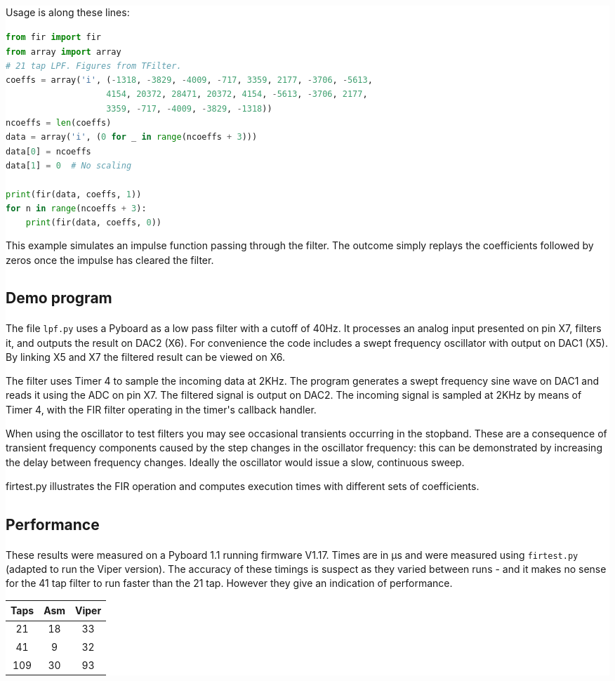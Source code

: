 Usage is along these lines:
```python
from fir import fir
from array import array
# 21 tap LPF. Figures from TFilter.
coeffs = array('i', (-1318, -3829, -4009, -717, 3359, 2177, -3706, -5613,
                    4154, 20372, 28471, 20372, 4154, -5613, -3706, 2177,
                    3359, -717, -4009, -3829, -1318))
ncoeffs = len(coeffs)
data = array('i', (0 for _ in range(ncoeffs + 3)))
data[0] = ncoeffs
data[1] = 0  # No scaling

print(fir(data, coeffs, 1))
for n in range(ncoeffs + 3):
    print(fir(data, coeffs, 0))
```
This example simulates an impulse function passing through the filter. The
outcome simply replays the coefficients followed by zeros once the impulse has
cleared the filter.

## Demo program

The file `lpf.py` uses a Pyboard as a low pass filter with a cutoff of 40Hz. It
processes an analog input presented on pin X7, filters it, and outputs the
result on DAC2 (X6). For convenience the code includes a swept frequency
oscillator with output on DAC1 (X5). By linking X5 and X7 the filtered result
can be viewed on X6.

The filter uses Timer 4 to sample the incoming data at 2KHz.
The program generates a swept frequency sine wave on DAC1 and reads it using
the ADC on pin X7. The filtered signal is output on DAC2. The incoming signal
is sampled at 2KHz by means of Timer 4, with the FIR filter operating in the
timer's callback handler.

When using the oscillator to test filters you may see occasional transients
occurring in the stopband. These are a consequence of transient frequency
components caused by the step changes in the oscillator frequency: this can be
demonstrated by increasing the delay between frequency changes. Ideally the
oscillator would issue a slow, continuous sweep.

firtest.py illustrates the FIR operation and computes execution times with
different sets of coefficients.

## Performance

These results were measured on a Pyboard 1.1 running firmware V1.17. Times are
in μs and were measured using `firtest.py` (adapted to run the Viper version).
The accuracy of these timings is suspect as they varied between runs - and it
makes no sense for the 41 tap filter to run faster than the 21 tap. However
they give an indication of performance.

| Taps | Asm | Viper |
|:----:|:---:|:-----:|
| 21   | 18  |  33   |
| 41   |  9  |  32   |
| 109  | 30  |  93   |
